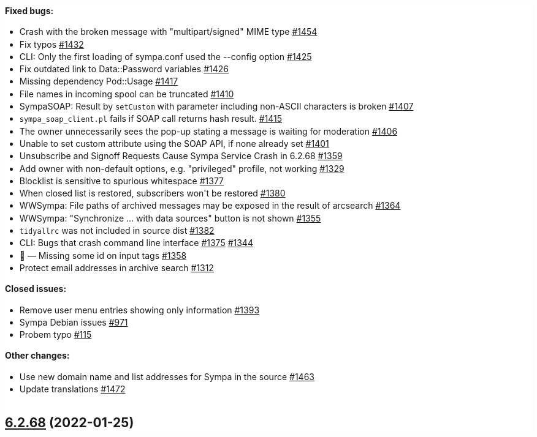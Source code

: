 **Fixed bugs:**

- Crash with the broken message with "multipart/signed" MIME type [\#1454](https://github.com/sympa-community/sympa/issues/1454)
- Fix typos [\#1432](https://github.com/sympa-community/sympa/pull/1432)
- CLI: Only the first loading of sympa.conf used the --config option [\#1425](https://github.com/sympa-community/sympa/pull/1425)
- Fix outdated link to Data::Password variables [\#1426](https://github.com/sympa-community/sympa/pull/1426)
- Missing dependency Pod::Usage [\#1417](https://github.com/sympa-community/sympa/pull/1417)
- File names in incoming spool can be truncated [\#1410](https://github.com/sympa-community/sympa/issues/1410)
- SympaSOAP: Result by `setCustom` with parameter including non-ASCII characters is broken [\#1407](https://github.com/sympa-community/sympa/issues/1407)
- `sympa_soap_client.pl` fails if SOAP call returns hash result. [\#1415](https://github.com/sympa-community/sympa/pull/1415)
- The owner unnecessarily sees the pop-up stating a message is waiting for moderation [\#1406](https://github.com/sympa-community/sympa/issues/1406)
- Unable to set custom attribute using the SOAP API, if none already set [\#1401](https://github.com/sympa-community/sympa/issues/1401)
- Unsubscribe and Signoff Requests Cause Sympa Service Crash in 6.2.68 [\#1359](https://github.com/sympa-community/sympa/issues/1359)
- Add owner with non-default options, e.g. "privileged" profile, not working [\#1329](https://github.com/sympa-community/sympa/issues/1329)
- Blocklist is sensitive to spurious whitespace [\#1377](https://github.com/sympa-community/sympa/issues/1377)
- When closed list is restored, subscribers won't be restored [\#1380](https://github.com/sympa-community/sympa/issues/1380)
- WWSympa: File paths of archived messages may be exposed in the result of arcsearch [\#1364](https://github.com/sympa-community/sympa/issues/1364)
- WWSympa: "Synchronize ... with data sources" button is not shown [\#1355](https://github.com/sympa-community/sympa/issues/1355)
- `tidyallrc` was not included in source dist [\#1382](https://github.com/sympa-community/sympa/pull/1382)
- CLI: Bugs that crash command line interface [\#1375](https://github.com/sympa-community/sympa/pull/1375) [\#1344](https://github.com/sympa-community/sympa/pull/1344)
- 🐛 — Missing some id on input tags [\#1358](https://github.com/sympa-community/sympa/pull/1358)
- Protect email addresses in archive search [\#1312](https://github.com/sympa-community/sympa/issues/1312)

**Closed issues:**

- Remove user menu entries showing only information [\#1393](https://github.com/sympa-community/sympa/issues/1393)
- Sympa Debian issues [\#971](https://github.com/sympa-community/sympa/issues/971)
- Probem typo [\#115](https://github.com/sympa-community/sympa/issues/115)

**Other changes:**

- Use new domain name and list addresses for Sympa in the source [\#1463](https://github.com/sympa-community/sympa/pull/1463)
- Update translations [\#1472](https://github.com/sympa-community/sympa/pull/1472)

## [6.2.68](https://github.com/sympa-community/sympa/tree/6.2.68) (2022-01-25)
